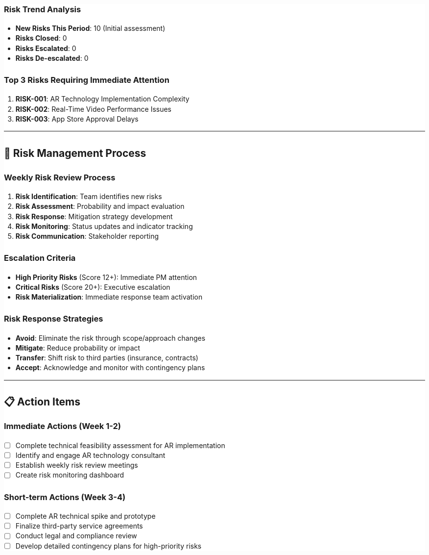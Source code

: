 ### Risk Trend Analysis
- **New Risks This Period**: 10 (Initial assessment)
- **Risks Closed**: 0
- **Risks Escalated**: 0
- **Risks De-escalated**: 0

### Top 3 Risks Requiring Immediate Attention
1. **RISK-001**: AR Technology Implementation Complexity
2. **RISK-002**: Real-Time Video Performance Issues
3. **RISK-003**: App Store Approval Delays

---

## 🔄 Risk Management Process

### Weekly Risk Review Process
1. **Risk Identification**: Team identifies new risks
2. **Risk Assessment**: Probability and impact evaluation
3. **Risk Response**: Mitigation strategy development
4. **Risk Monitoring**: Status updates and indicator tracking
5. **Risk Communication**: Stakeholder reporting

### Escalation Criteria
- **High Priority Risks** (Score 12+): Immediate PM attention
- **Critical Risks** (Score 20+): Executive escalation
- **Risk Materialization**: Immediate response team activation

### Risk Response Strategies
- **Avoid**: Eliminate the risk through scope/approach changes
- **Mitigate**: Reduce probability or impact
- **Transfer**: Shift risk to third parties (insurance, contracts)
- **Accept**: Acknowledge and monitor with contingency plans

---

## 📋 Action Items

### Immediate Actions (Week 1-2)
- [ ] Complete technical feasibility assessment for AR implementation
- [ ] Identify and engage AR technology consultant
- [ ] Establish weekly risk review meetings
- [ ] Create risk monitoring dashboard

### Short-term Actions (Week 3-4)
- [ ] Complete AR technical spike and prototype
- [ ] Finalize third-party service agreements
- [ ] Conduct legal and compliance review
- [ ] Develop detailed contingency plans for high-priority risks
